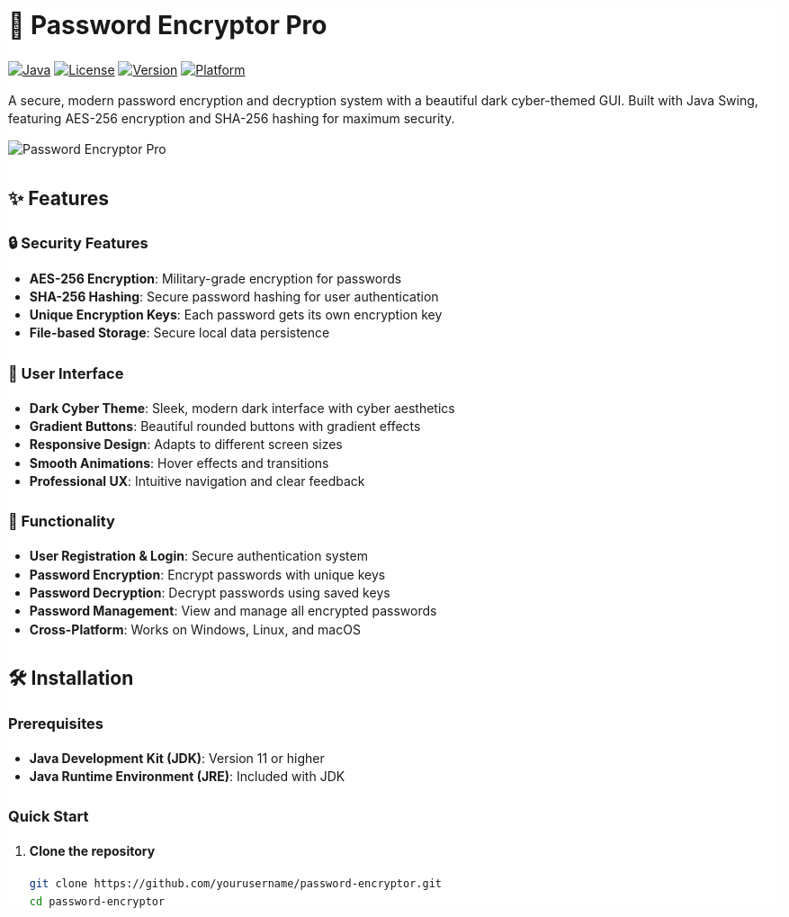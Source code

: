 # 🔐 Password Encryptor Pro

[![Java](https://img.shields.io/badge/Java-11+-orange.svg)](https://www.oracle.com/java/)
[![License](https://img.shields.io/badge/License-MIT-green.svg)](LICENSE)
[![Version](https://img.shields.io/badge/Version-2.0-blue.svg)](https://github.com/yourusername/password-encryptor)
[![Platform](https://img.shields.io/badge/Platform-Windows%20%7C%20Linux%20%7C%20macOS-lightgrey.svg)](https://github.com/yourusername/password-encryptor)

A secure, modern password encryption and decryption system with a beautiful dark cyber-themed GUI. Built with Java Swing, featuring AES-256 encryption and SHA-256 hashing for maximum security.

![Password Encryptor Pro](https://via.placeholder.com/800x400/121212/00FF7F?text=Password+Encryptor+Pro)

## ✨ Features

### 🔒 Security Features
- **AES-256 Encryption**: Military-grade encryption for passwords
- **SHA-256 Hashing**: Secure password hashing for user authentication
- **Unique Encryption Keys**: Each password gets its own encryption key
- **File-based Storage**: Secure local data persistence

### 🎨 User Interface
- **Dark Cyber Theme**: Sleek, modern dark interface with cyber aesthetics
- **Gradient Buttons**: Beautiful rounded buttons with gradient effects
- **Responsive Design**: Adapts to different screen sizes
- **Smooth Animations**: Hover effects and transitions
- **Professional UX**: Intuitive navigation and clear feedback

### 🚀 Functionality
- **User Registration & Login**: Secure authentication system
- **Password Encryption**: Encrypt passwords with unique keys
- **Password Decryption**: Decrypt passwords using saved keys
- **Password Management**: View and manage all encrypted passwords
- **Cross-Platform**: Works on Windows, Linux, and macOS

## 🛠️ Installation

### Prerequisites
- **Java Development Kit (JDK)**: Version 11 or higher
- **Java Runtime Environment (JRE)**: Included with JDK

### Quick Start

1. **Clone the repository**
   ```bash
   git clone https://github.com/yourusername/password-encryptor.git
   cd password-encryptor
   ```
